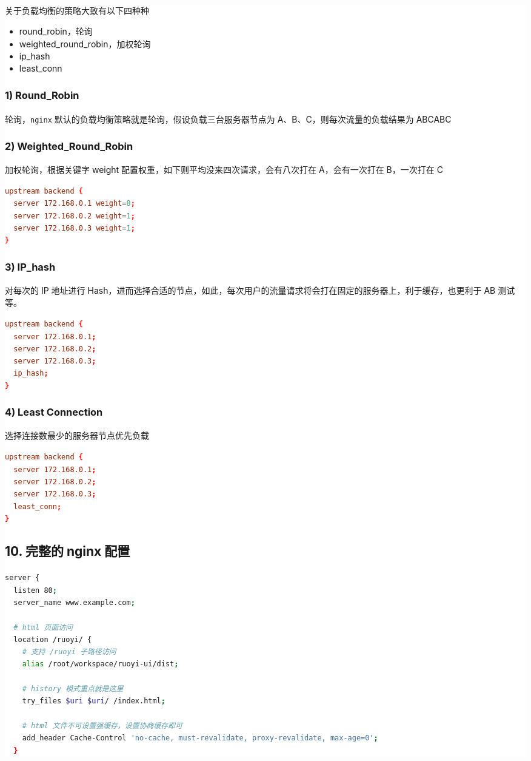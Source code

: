 关于负载均衡的策略大致有以下四种种

- round_robin，轮询
- weighted_round_robin，加权轮询
- ip_hash
- least_conn

### 1) Round_Robin

轮询，`nginx` 默认的负载均衡策略就是轮询，假设负载三台服务器节点为 A、B、C，则每次流量的负载结果为 ABCABC

### 2) Weighted_Round_Robin

加权轮询，根据关键字 weight 配置权重，如下则平均没来四次请求，会有八次打在 A，会有一次打在 B，一次打在 C

```conf
upstream backend {
  server 172.168.0.1 weight=8;
  server 172.168.0.2 weight=1;
  server 172.168.0.3 weight=1;
}
```

### 3) IP_hash

对每次的 IP 地址进行 Hash，进而选择合适的节点，如此，每次用户的流量请求将会打在固定的服务器上，利于缓存，也更利于 AB 测试等。

```conf
upstream backend {
  server 172.168.0.1;
  server 172.168.0.2;
  server 172.168.0.3;
  ip_hash;
}
```

### 4) Least Connection

选择连接数最少的服务器节点优先负载

```conf
upstream backend {
  server 172.168.0.1;
  server 172.168.0.2;
  server 172.168.0.3;
  least_conn;
}
```

## 10. 完整的 nginx 配置

```bash
server {
  listen 80;
  server_name www.example.com;

  # html 页面访问
  location /ruoyi/ {
    # 支持 /ruoyi 子路径访问
    alias /root/workspace/ruoyi-ui/dist;

    # history 模式重点就是这里
    try_files $uri $uri/ /index.html;

    # html 文件不可设置强缓存，设置协商缓存即可
    add_header Cache-Control 'no-cache, must-revalidate, proxy-revalidate, max-age=0';
  }
```